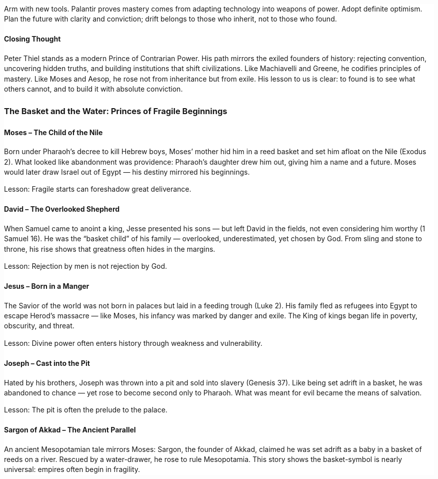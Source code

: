 Arm with new tools. Palantir proves mastery comes from adapting technology into weapons of power.
Adopt definite optimism. Plan the future with clarity and conviction; drift belongs to those who inherit, not to those who found.

#### Closing Thought

Peter Thiel stands as a modern Prince of Contrarian Power. His path mirrors the exiled founders of history: rejecting convention, uncovering hidden truths, and building institutions that shift civilizations. Like Machiavelli and Greene, he codifies principles of mastery. Like Moses and Aesop, he rose not from inheritance but from exile. His lesson to us is clear: to found is to see what others cannot, and to build it with absolute conviction.

### The Basket and the Water: Princes of Fragile Beginnings

#### Moses – The Child of the Nile

Born under Pharaoh’s decree to kill Hebrew boys, Moses’ mother hid him in a reed basket and set him afloat on the Nile (Exodus 2).
What looked like abandonment was providence: Pharaoh’s daughter drew him out, giving him a name and a future.
Moses would later draw Israel out of Egypt — his destiny mirrored his beginnings.

Lesson: Fragile starts can foreshadow great deliverance.

#### David – The Overlooked Shepherd

When Samuel came to anoint a king, Jesse presented his sons — but left David in the fields, not even considering him worthy (1 Samuel 16).
He was the “basket child” of his family — overlooked, underestimated, yet chosen by God.
From sling and stone to throne, his rise shows that greatness often hides in the margins.

Lesson: Rejection by men is not rejection by God.

#### Jesus – Born in a Manger

The Savior of the world was not born in palaces but laid in a feeding trough (Luke 2).
His family fled as refugees into Egypt to escape Herod’s massacre — like Moses, his infancy was marked by danger and exile.
The King of kings began life in poverty, obscurity, and threat.

Lesson: Divine power often enters history through weakness and vulnerability.

#### Joseph – Cast into the Pit

Hated by his brothers, Joseph was thrown into a pit and sold into slavery (Genesis 37).
Like being set adrift in a basket, he was abandoned to chance — yet rose to become second only to Pharaoh.
What was meant for evil became the means of salvation.

Lesson: The pit is often the prelude to the palace.

#### Sargon of Akkad – The Ancient Parallel

An ancient Mesopotamian tale mirrors Moses: Sargon, the founder of Akkad, claimed he was set adrift as a baby in a basket of reeds on a river.
Rescued by a water-drawer, he rose to rule Mesopotamia.
This story shows the basket-symbol is nearly universal: empires often begin in fragility.
